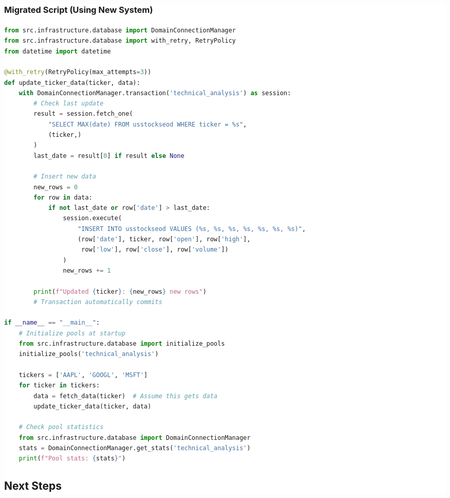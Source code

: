 ```python
```

### Migrated Script (Using New System)
```python
from src.infrastructure.database import DomainConnectionManager
from src.infrastructure.database import with_retry, RetryPolicy
from datetime import datetime

@with_retry(RetryPolicy(max_attempts=3))
def update_ticker_data(ticker, data):
    with DomainConnectionManager.transaction('technical_analysis') as session:
        # Check last update
        result = session.fetch_one(
            "SELECT MAX(date) FROM usstockseod WHERE ticker = %s",
            (ticker,)
        )
        last_date = result[0] if result else None
        
        # Insert new data
        new_rows = 0
        for row in data:
            if not last_date or row['date'] > last_date:
                session.execute(
                    "INSERT INTO usstockseod VALUES (%s, %s, %s, %s, %s, %s, %s)",
                    (row['date'], ticker, row['open'], row['high'],
                     row['low'], row['close'], row['volume'])
                )
                new_rows += 1
        
        print(f"Updated {ticker}: {new_rows} new rows")
        # Transaction automatically commits

if __name__ == "__main__":
    # Initialize pools at startup
    from src.infrastructure.database import initialize_pools
    initialize_pools('technical_analysis')
    
    tickers = ['AAPL', 'GOOGL', 'MSFT']
    for ticker in tickers:
        data = fetch_data(ticker)  # Assume this gets data
        update_ticker_data(ticker, data)
    
    # Check pool statistics
    from src.infrastructure.database import DomainConnectionManager
    stats = DomainConnectionManager.get_stats('technical_analysis')
    print(f"Pool stats: {stats}")
```

## Next Steps
